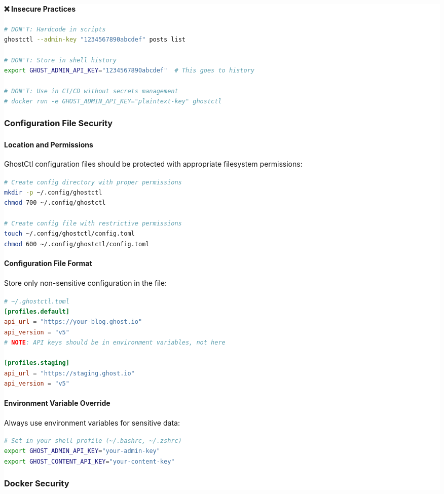 #### ❌ Insecure Practices

```bash
# DON'T: Hardcode in scripts
ghostctl --admin-key "1234567890abcdef" posts list

# DON'T: Store in shell history
export GHOST_ADMIN_API_KEY="1234567890abcdef"  # This goes to history

# DON'T: Use in CI/CD without secrets management
# docker run -e GHOST_ADMIN_API_KEY="plaintext-key" ghostctl
```

### Configuration File Security

#### Location and Permissions

GhostCtl configuration files should be protected with appropriate filesystem permissions:

```bash
# Create config directory with proper permissions
mkdir -p ~/.config/ghostctl
chmod 700 ~/.config/ghostctl

# Create config file with restrictive permissions
touch ~/.config/ghostctl/config.toml
chmod 600 ~/.config/ghostctl/config.toml
```

#### Configuration File Format

Store only non-sensitive configuration in the file:

```toml
# ~/.ghostctl.toml
[profiles.default]
api_url = "https://your-blog.ghost.io"
api_version = "v5"
# NOTE: API keys should be in environment variables, not here

[profiles.staging]
api_url = "https://staging.ghost.io"
api_version = "v5"
```

#### Environment Variable Override

Always use environment variables for sensitive data:

```bash
# Set in your shell profile (~/.bashrc, ~/.zshrc)
export GHOST_ADMIN_API_KEY="your-admin-key"
export GHOST_CONTENT_API_KEY="your-content-key"
```

### Docker Security
